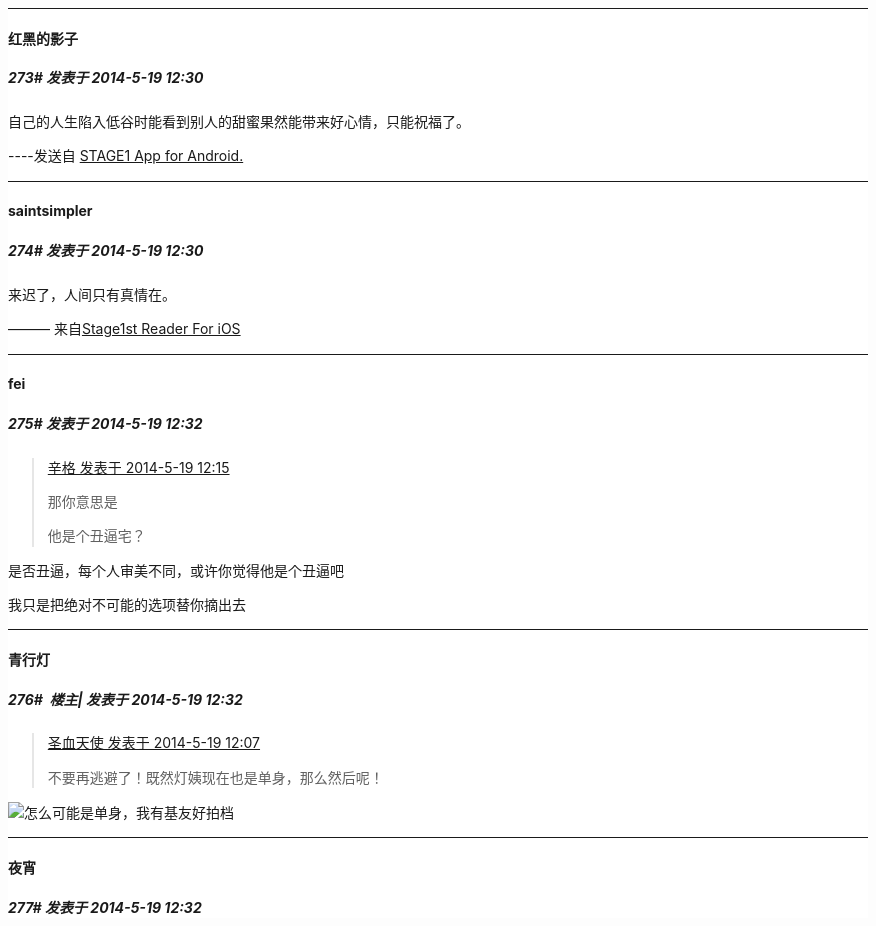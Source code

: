 *****

####  红黑的影子  
##### 273#       发表于 2014-5-19 12:30


自己的人生陷入低谷时能看到别人的甜蜜果然能带来好心情，只能祝福了。


----发送自 [STAGE1 App for Android.](http://stage1.5j4m.com/?1.14)


*****

####  saintsimpler  
##### 274#       发表于 2014-5-19 12:30


来迟了，人间只有真情在。

——— 来自[Stage1st Reader For iOS](http://itunes.apple.com/us/app/stage1st-reader/id509916119?mt=8)


*****

####  fei  
##### 275#       发表于 2014-5-19 12:32


<blockquote><a href="httphttps://bbs.saraba1st.com/2b/forum.php?mod=redirect&amp;goto=findpost&amp;pid=25427875&amp;ptid=1024891" target="_blank">辛格 发表于 2014-5-19 12:15</a>

那你意思是

他是个丑逼宅？</blockquote>
是否丑逼，每个人审美不同，或许你觉得他是个丑逼吧

我只是把绝对不可能的选项替你摘出去


*****

####  青行灯  
##### 276#         楼主| 发表于 2014-5-19 12:32


<blockquote><a href="httphttps://bbs.saraba1st.com/2b/forum.php?mod=redirect&amp;goto=findpost&amp;pid=25427789&amp;ptid=1024891" target="_blank">圣血天使 发表于 2014-5-19 12:07</a>

不要再逃避了！既然灯姨现在也是单身，那么然后呢！</blockquote>

<img src="https://static.saraba1st.com/image/smiley/normal/032.gif" referrerpolicy="no-referrer">怎么可能是单身，我有基友好拍档


*****

####  夜宵  
##### 277#       发表于 2014-5-19 12:32
